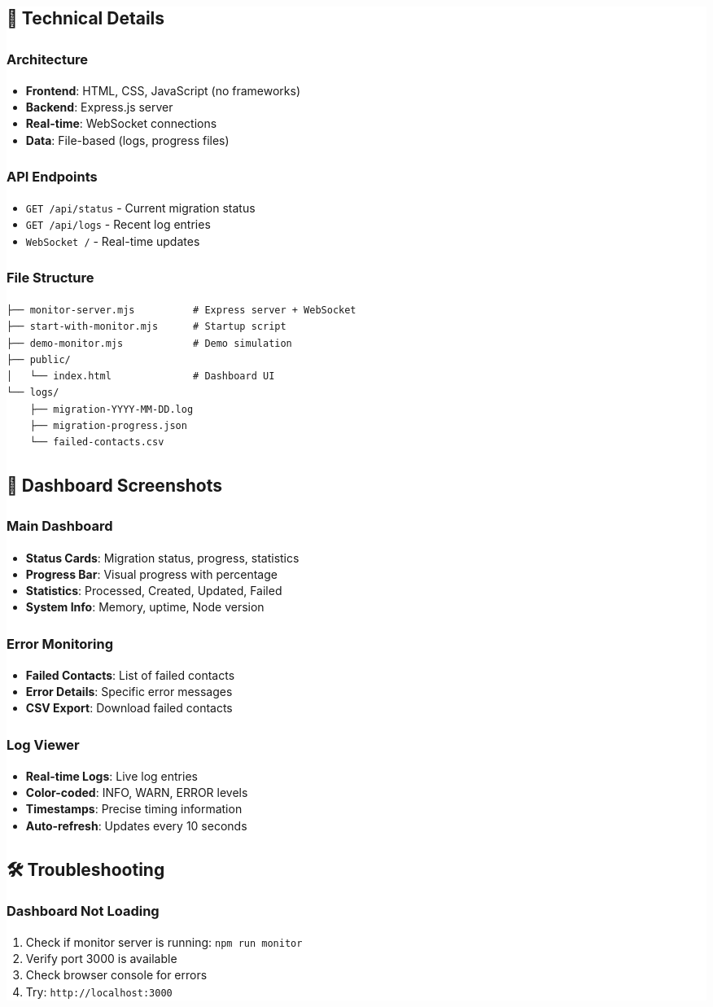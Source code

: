 ## 📡 Technical Details

### Architecture
- **Frontend**: HTML, CSS, JavaScript (no frameworks)
- **Backend**: Express.js server
- **Real-time**: WebSocket connections
- **Data**: File-based (logs, progress files)

### API Endpoints
- `GET /api/status` - Current migration status
- `GET /api/logs` - Recent log entries
- `WebSocket /` - Real-time updates

### File Structure
```
├── monitor-server.mjs          # Express server + WebSocket
├── start-with-monitor.mjs      # Startup script
├── demo-monitor.mjs            # Demo simulation
├── public/
│   └── index.html              # Dashboard UI
└── logs/
    ├── migration-YYYY-MM-DD.log
    ├── migration-progress.json
    └── failed-contacts.csv
```

## 🎨 Dashboard Screenshots

### Main Dashboard
- **Status Cards**: Migration status, progress, statistics
- **Progress Bar**: Visual progress with percentage
- **Statistics**: Processed, Created, Updated, Failed
- **System Info**: Memory, uptime, Node version

### Error Monitoring
- **Failed Contacts**: List of failed contacts
- **Error Details**: Specific error messages
- **CSV Export**: Download failed contacts

### Log Viewer
- **Real-time Logs**: Live log entries
- **Color-coded**: INFO, WARN, ERROR levels
- **Timestamps**: Precise timing information
- **Auto-refresh**: Updates every 10 seconds

## 🛠️ Troubleshooting

### Dashboard Not Loading
1. Check if monitor server is running: `npm run monitor`
2. Verify port 3000 is available
3. Check browser console for errors
4. Try: `http://localhost:3000`
